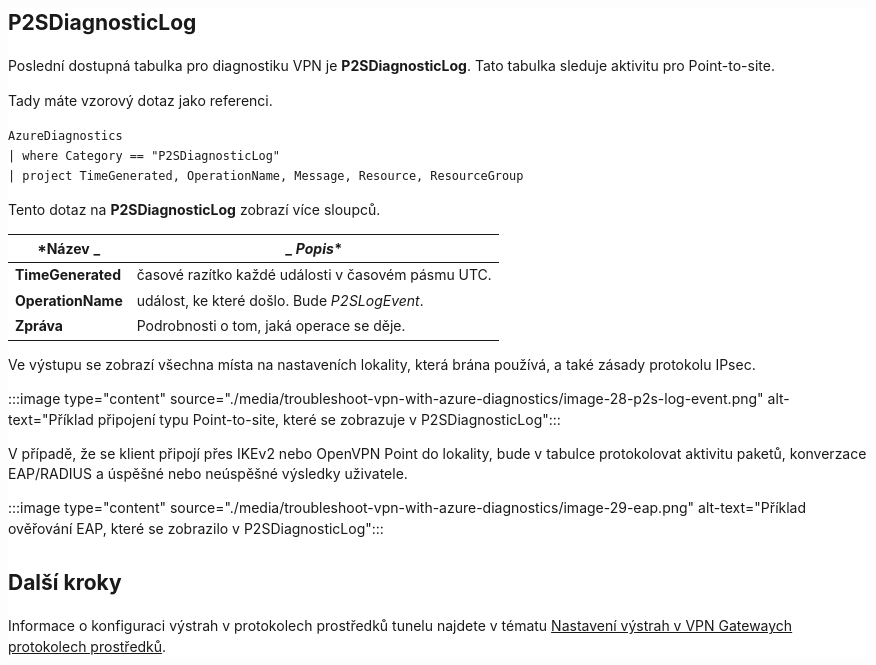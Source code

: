 
## <a name="p2sdiagnosticlog"></a><a name="P2SDiagnosticLog"></a>P2SDiagnosticLog

Poslední dostupná tabulka pro diagnostiku VPN je **P2SDiagnosticLog**. Tato tabulka sleduje aktivitu pro Point-to-site.

Tady máte vzorový dotaz jako referenci.

```
AzureDiagnostics  
| where Category == "P2SDiagnosticLog"  
| project TimeGenerated, OperationName, Message, Resource, ResourceGroup
```

Tento dotaz na **P2SDiagnosticLog** zobrazí více sloupců.

|***Název** _ | _ *_Popis_** |
|---        | ---               |
|**TimeGenerated** | časové razítko každé události v časovém pásmu UTC.|
|**OperationName** | událost, ke které došlo. Bude *P2SLogEvent*.|
| **Zpráva** | Podrobnosti o tom, jaká operace se děje.|

Ve výstupu se zobrazí všechna místa na nastaveních lokality, která brána používá, a také zásady protokolu IPsec.

:::image type="content" source="./media/troubleshoot-vpn-with-azure-diagnostics/image-28-p2s-log-event.png" alt-text="Příklad připojení typu Point-to-site, které se zobrazuje v P2SDiagnosticLog":::

V případě, že se klient připojí přes IKEv2 nebo OpenVPN Point do lokality, bude v tabulce protokolovat aktivitu paketů, konverzace EAP/RADIUS a úspěšné nebo neúspěšné výsledky uživatele.

:::image type="content" source="./media/troubleshoot-vpn-with-azure-diagnostics/image-29-eap.png" alt-text="Příklad ověřování EAP, které se zobrazilo v P2SDiagnosticLog":::

## <a name="next-steps"></a>Další kroky

Informace o konfiguraci výstrah v protokolech prostředků tunelu najdete v tématu [Nastavení výstrah v VPN Gatewaych protokolech prostředků](vpn-gateway-howto-setup-alerts-virtual-network-gateway-log.md).

